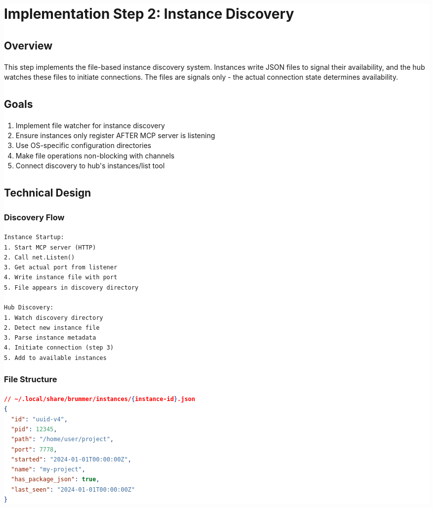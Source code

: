 # Implementation Step 2: Instance Discovery

## Overview

This step implements the file-based instance discovery system. Instances write JSON files to signal their availability, and the hub watches these files to initiate connections. The files are signals only - the actual connection state determines availability.

## Goals

1. Implement file watcher for instance discovery
2. Ensure instances only register AFTER MCP server is listening
3. Use OS-specific configuration directories
4. Make file operations non-blocking with channels
5. Connect discovery to hub's instances/list tool

## Technical Design

### Discovery Flow

```
Instance Startup:
1. Start MCP server (HTTP)
2. Call net.Listen() 
3. Get actual port from listener
4. Write instance file with port
5. File appears in discovery directory

Hub Discovery:
1. Watch discovery directory
2. Detect new instance file
3. Parse instance metadata
4. Initiate connection (step 3)
5. Add to available instances
```

### File Structure

```json
// ~/.local/share/brummer/instances/{instance-id}.json
{
  "id": "uuid-v4",
  "pid": 12345,
  "path": "/home/user/project",
  "port": 7778,
  "started": "2024-01-01T00:00:00Z",
  "name": "my-project",
  "has_package_json": true,
  "last_seen": "2024-01-01T00:00:00Z"
}
```
